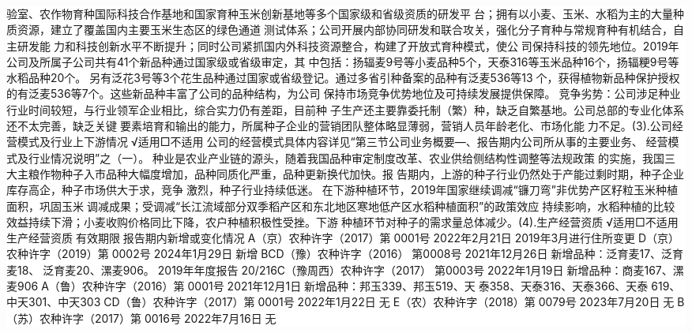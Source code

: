 验室、农作物育种国际科技合作基地和国家育种玉米创新基地等多个国家级和省级资质的研发平
台；拥有以小麦、玉米、水稻为主的大量种质资源，建立了覆盖国内主要玉米生态区的绿色通道
测试体系；公司开展内部协同研发和联合攻关，强化分子育种与常规育种有机结合，自主研发能
力和科技创新水平不断提升；同时公司紧抓国内外科技资源整合，构建了开放式育种模式，使公
司保持科技的领先地位。2019年公司及所属子公司共有41个新品种通过国家级或省级审定，其
中包括：扬辐麦9号等小麦品种5个，天泰316等玉米品种16个，扬辐粳9号等水稻品种20个。
另有泛花3号等3个花生品种通过国家或省级登记。通过多省引种备案的品种有泛麦536等13
个，获得植物新品种保护授权的有泛麦536等7个。这些新品种丰富了公司的品种结构，为公司
保持市场竞争优势地位及可持续发展提供保障。
竞争劣势：公司涉足种业行业时间较短，与行业领军企业相比，综合实力仍有差距，目前种
子生产还主要靠委托制（繁）种，缺乏自繁基地。公司总部的专业化体系还不太完善，缺乏关键
要素培育和输出的能力，所属种子企业的营销团队整体略显薄弱，营销人员年龄老化、市场化能
力不足。(3).公司经营模式及行业上下游情况
√适用□不适用
公司的经营模式具体内容详见“第三节公司业务概要—、报告期内公司所从事的主要业务、
经营模式及行业情况说明”之（一）。
种业是农业产业链的源头，随着我国品种审定制度改革、农业供给侧结构性调整等法规政策
的实施，我国三大主粮作物种子入市品种大幅度增加，品种同质化严重，品种更新换代加快。报
告期内，上游的种子行业仍然处于产能过剩时期，种子企业库存高企，种子市场供大于求，竞争
激烈，种子行业持续低迷。
在下游种植环节，2019年国家继续调减“镰刀弯”非优势产区籽粒玉米种植面积，巩固玉米
调减成果；受调减“长江流域部分双季稻产区和东北地区寒地低产区水稻种植面积”的政策效应
持续影响，水稻种植的比较效益持续下滑；小麦收购价格同比下降，农户种植积极性受挫。下游
种植环节对种子的需求量总体减少。(4).生产经营资质
√适用□不适用
生产经营资质
有效期限
报告期内新增或变化情况
A（京）农种许字（2017）第
0001号
2022年2月21日
2019年3月进行住所变更
D（京）农种许字（2019）第
0002号
2024年1月29日
新增
BCD（豫）农种许字（2016）
第0008号
2021年12月26日
新增品种：泛育麦17、泛育麦18、
泛育麦20、漯麦906。
2019年年度报告
20/216C（豫周西）农种许字（2017）
第0003号
2022年1月19日
新增品种：商麦167、漯麦906
A（鲁）农种许字（2016）第
0001号
2021年12月1日
新增品种：邦玉339、邦玉519、天
泰358、天泰316、天泰366、天泰
619、中天301、中天303
CD（鲁）农种许字（2017）第
0001号
2022年1月22日
无
E（农）农种许字（2018）第
0079号
2023年7月20日
无
B（苏）农种许字（2017）第
0016号
2022年7月16日
无